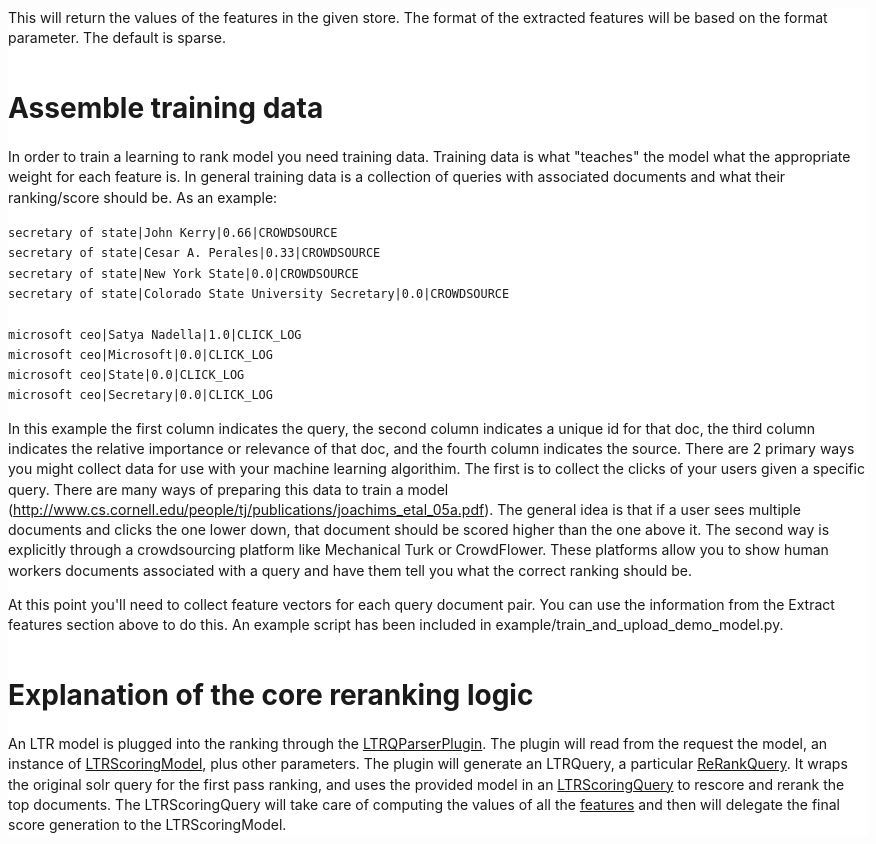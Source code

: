 This will return the values of the features in the given store. The format of the 
extracted features will be based on the format parameter. The default is sparse.

# Assemble training data
In order to train a learning to rank model you need training data. Training data is
what "teaches" the model what the appropriate weight for each feature is. In general
training data is a collection of queries with associated documents and what their ranking/score
should be. As an example:
```
secretary of state|John Kerry|0.66|CROWDSOURCE
secretary of state|Cesar A. Perales|0.33|CROWDSOURCE
secretary of state|New York State|0.0|CROWDSOURCE
secretary of state|Colorado State University Secretary|0.0|CROWDSOURCE

microsoft ceo|Satya Nadella|1.0|CLICK_LOG
microsoft ceo|Microsoft|0.0|CLICK_LOG
microsoft ceo|State|0.0|CLICK_LOG
microsoft ceo|Secretary|0.0|CLICK_LOG
```
In this example the first column indicates the query, the second column indicates a unique id for that doc,
the third column indicates the relative importance or relevance of that doc, and the fourth column indicates the source.
There are 2 primary ways you might collect data for use with your machine learning algorithim. The first
is to collect the clicks of your users given a specific query. There are many ways of preparing this data
to train a model (http://www.cs.cornell.edu/people/tj/publications/joachims_etal_05a.pdf). The general idea
is that if a user sees multiple documents and clicks the one lower down, that document should be scored higher
than the one above it. The second way is explicitly through a crowdsourcing platform like Mechanical Turk or
CrowdFlower. These platforms allow you to show human workers documents associated with a query and have them
tell you what the correct ranking should be.

At this point you'll need to collect feature vectors for each query document pair. You can use the information
from the Extract features section above to do this. An example script has been included in example/train_and_upload_demo_model.py.

# Explanation of the core reranking logic
An LTR model is plugged into the ranking through the [LTRQParserPlugin](/solr/contrib/ltr/src/java/org/apache/solr/search/LTRQParserPlugin.java). The plugin will
read from the request the model, an instance of [LTRScoringModel](/solr/contrib/ltr/src/java/org/apache/solr/ltr/model/LTRScoringModel.java),
plus other parameters. The plugin will generate an LTRQuery, a particular [ReRankQuery](/solr/core/src/java/org/apache/solr/search/AbstractReRankQuery.java).
It wraps the original solr query for the first pass ranking, and uses the provided model in an
[LTRScoringQuery](/solr/contrib/ltr/src/java/org/apache/solr/ltr/LTRScoringQuery.java) to
rescore and rerank the top documents.  The LTRScoringQuery will take care of computing the values of all the
[features](/solr/contrib/ltr/src/java/org/apache/solr/ltr/feature/Feature.java) and then will delegate the final score
generation to the LTRScoringModel.

